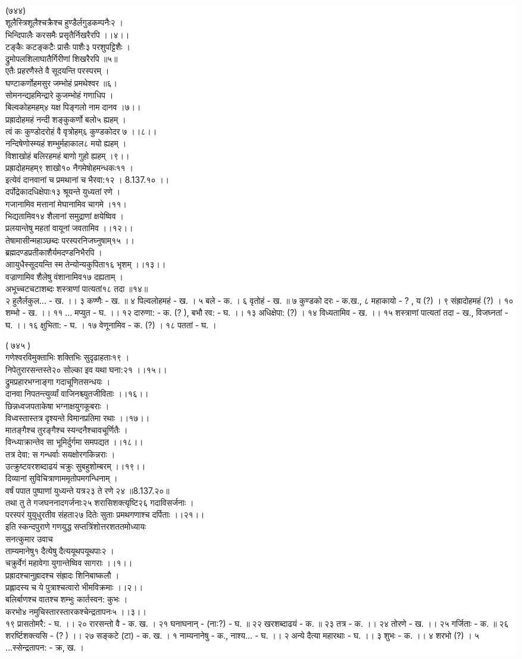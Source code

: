  (७४४)  
शूलैस्त्रिशूलैश्चक्रैश्च हुण्डैर्लगुडकम्पनैः२ ।  
भिन्दिपालैः करसमैः प्रसृतैर्निखरैरपि ।।४।।  
 टङ्कैः कटङ्कटैः प्रासैः पाशैः३ परशुपट्टिशैः ।  
द्रुमोपलशिलाघातैर्गिरीणां शिखरैरपि ॥५॥  
एतैः प्रहरणैस्ते वै सूदयन्ति परस्परम् ।  
घण्टाकर्णोहमसुर जम्भोहं प्रमथेश्वर ॥६।  
सोमनन्द्यहमिन्द्रारे कुजम्भोहं गणाधिप ।  
बिल्वकोहमहम्४ यक्ष पिङ्गलो नाम दानव ।७।।  
प्रह्रादोहमहं नन्दी शङ्कुकर्णो बलो५ ह्यहम् ।  
त्वं कः कुण्डोदरोहं वै वृत्रोहम्६ कुण्डकोदर ७ ।।८।।  
नन्दिषेणोस्म्यहं शम्भुर्महाकाल८ मयो ह्यहम् ।  
विशाखोहं बलिरहमहं बाणो गुहो ह्यहम् ।९।।  
प्रह्रादोहमहम्९ शाखो१० नैगमेषोहमन्धकः११ ।  
इत्येवं दानवानां च प्रमथानां च भैरवा:१२ । 8.137.१० ।।  
दर्पोद्रेकादधिक्षेपाः१३ श्रूयन्ते युध्यतां रणे ।  
गजानामिव मत्तानां मेघानामिव चागमे ।११।  
भिद्यतामिव१४ शैलानां समुद्राणां क्षयेष्विव ।  
 प्रलयान्तेषु महतां वायूनां जवतामिव ।।१२।।  
तेषामासीन्महाञ्छब्दः परस्परनिजघ्नुषाम्१५ ।।  
 ब्रह्मदण्डप्रतीकाशैर्यमदण्डनिभैरपि ।  
आायुधैस्सूदयन्ति स्म तेन्योन्यकुपिता१६ भृशम् ।।१३।।  
वज्राणामिव शैलेषु वंशानामिव१७ दह्यताम् ।  
अभूच्चटचटाशब्दः शस्त्राणां पात्यतां१८ तदा ॥१४॥  
२ हुलैर्लकुल... - ख. ।। ३ कण्णैः - ख. ॥ ४ पिल्वलोहमहं - ख. । ५ बले - क. । ६ वृतोहं - ख. ॥ ७ कुण्डको दरः - क.ख., ८ महाकायो - ? , य (?) । ९ संह्रादोहमहं (?) । १० शम्भो - ख. ।। ११ ... मप्युत - घ. ।। १२ दारुणा: - क. (? ), बभौ रव: - घ. ।। १३ अधिक्षेपा: (?) । १४ विध्यतामिव - ख. ।। १५ शस्त्राणां पात्यतां तदा - ख., विजघ्नतां - घ. ।। १६ क्षुभिता: - घ. । १७ वेणूनामिव - क. (?) । १८ पततां - घ. ।  
    
 ( ७४५ )  
गणेश्वरविमुक्ताभिः शक्तिभिः सुदृढाहताः१९ ।  
निपेतुरारसन्तस्ते२० सोल्का इव यथा घना:२१ ।।१५।।  
द्रुमप्रहारभग्नाङ्गा गदाचूणितसन्धयः ।  
दानवा निपतन्त्युर्व्यां वाजिनश्च्युतजीविताः ।।१६।।  
छिन्नध्वजपताकेषा भग्नाक्षयुगकूबराः ।  
विध्वस्तास्तत्र दृश्यन्ते विमानप्रतिमा रथाः ।।१७।।  
मातङ्गैश्च तुरङ्गैश्च स्यन्दनैश्चावचूर्णितैः ।  
विन्ध्याक्रान्तेव सा भूमिर्दुर्गमा समपद्यत ।।१८।।  
तत्र देवा: स गन्धर्वाः सयक्षोरगकिन्नराः ।  
उत्क्रुष्टवरशब्दाढयं चक्रुः सुबहुशोम्बरम् ।।१९।।  
दिव्यानां सुविचित्राणाममृतोपमगन्धिनाम् ।  
वर्षं पपात पुष्पाणां युध्यन्ते यत्र२३ ते रणे २४ ॥8.137.२०॥  
तथा तु ते गजघननादगर्जनाः२५ शरासिशक्त्यृष्टि२६ गदाविसर्जनाः ।  
परस्परं युयुधुरतीव संहता२७ दितेः सुताः प्रमथगणाश्च दर्पिताः ।।२१।।  
 इति स्कन्दपुराणे गणयुद्ध सप्तत्रिंशोत्तरशततमोध्यायः  
सनत्कुमार उवाच  
ताम्यमानेषु१ दैत्येषु दैत्ययूथपयूथपाः२ ।  
चक्रुर्वेगं महावेगा युगान्तेष्विव सागराः ।।१।।  
प्रह्रादश्चानुह्रादश्च संह्रादः शिनिबाष्कलौ ।  
प्रह्लादस्य च ये पुत्राश्चत्वारो भीमविक्रमाः ।।२।।  
बलिर्बाणश्च वातश्च शम्भुः कार्तस्वन: कुभः ।  
करभो४ नमुचिस्तारस्तारकश्चेन्द्रतापनः५ ।।३।।  
१९ प्रासतोमरै: - घ. ।। २० रारसन्तो वै - क. ख. । २१ घनाघनान् - (ना:?) - घ. ॥ २२ खरशब्दाढयं - क. ॥ २३ तत्र - क. ।। २४ तोरणे - ख. ।। २५ गर्जिताः - क. ॥ २६ शरर्ष्टिशक्त्यसि - (? ) ।। २७ सङ्कटे (टा) - क. ख. । १ नाम्यनानेषु - क., नाश्य... - घ. ।। २ अन्ये दैत्या महारथाः - घ. ।। ३ शुभः - क. ।। ४ शरभो (?) । ५ ...स्सेन्द्रतापन: - क्र, ख. ।  
    